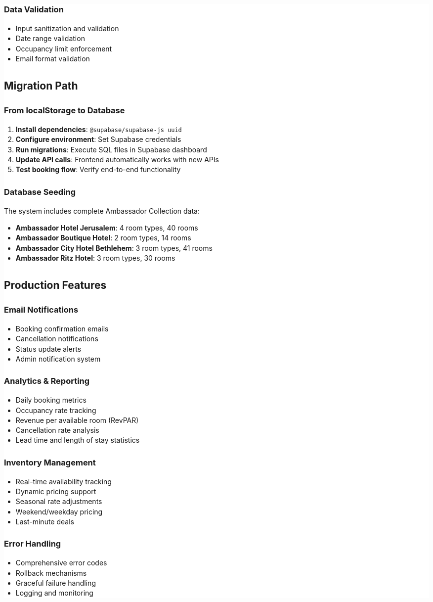 ### Data Validation
- Input sanitization and validation
- Date range validation
- Occupancy limit enforcement
- Email format validation

## Migration Path

### From localStorage to Database
1. **Install dependencies**: `@supabase/supabase-js uuid`
2. **Configure environment**: Set Supabase credentials
3. **Run migrations**: Execute SQL files in Supabase dashboard
4. **Update API calls**: Frontend automatically works with new APIs
5. **Test booking flow**: Verify end-to-end functionality

### Database Seeding
The system includes complete Ambassador Collection data:
- **Ambassador Hotel Jerusalem**: 4 room types, 40 rooms
- **Ambassador Boutique Hotel**: 2 room types, 14 rooms  
- **Ambassador City Hotel Bethlehem**: 3 room types, 41 rooms
- **Ambassador Ritz Hotel**: 3 room types, 30 rooms

## Production Features

### Email Notifications
- Booking confirmation emails
- Cancellation notifications
- Status update alerts
- Admin notification system

### Analytics & Reporting
- Daily booking metrics
- Occupancy rate tracking
- Revenue per available room (RevPAR)
- Cancellation rate analysis
- Lead time and length of stay statistics

### Inventory Management
- Real-time availability tracking
- Dynamic pricing support
- Seasonal rate adjustments
- Weekend/weekday pricing
- Last-minute deals

### Error Handling
- Comprehensive error codes
- Rollback mechanisms
- Graceful failure handling
- Logging and monitoring
